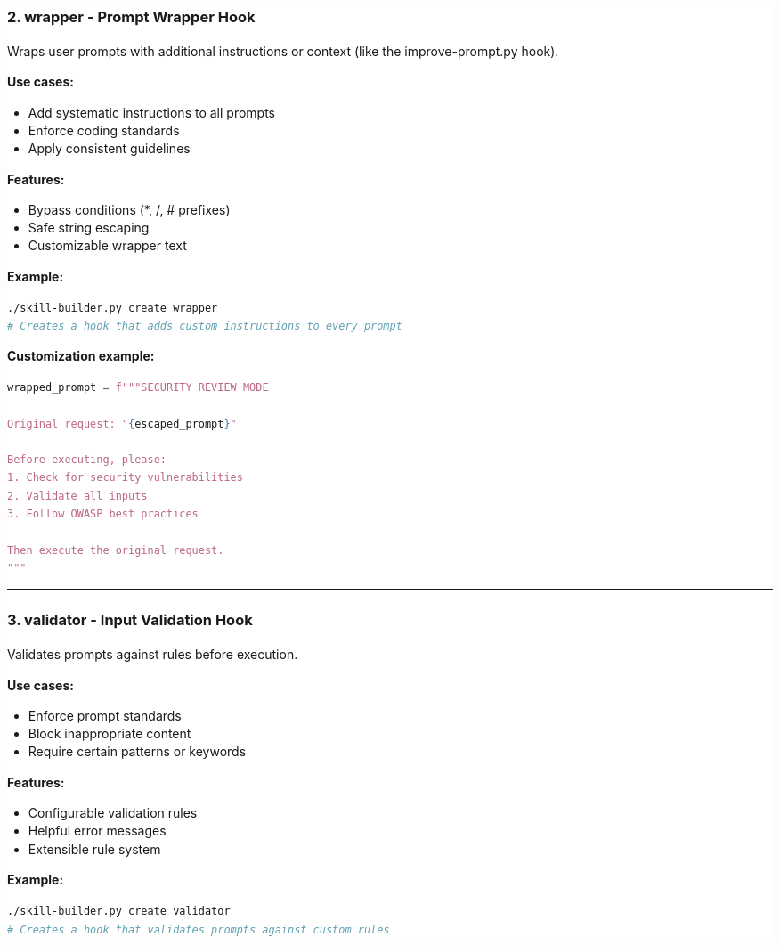 
### 2. **wrapper** - Prompt Wrapper Hook

Wraps user prompts with additional instructions or context (like the improve-prompt.py hook).

**Use cases:**
- Add systematic instructions to all prompts
- Enforce coding standards
- Apply consistent guidelines

**Features:**
- Bypass conditions (*, /, # prefixes)
- Safe string escaping
- Customizable wrapper text

**Example:**
```bash
./skill-builder.py create wrapper
# Creates a hook that adds custom instructions to every prompt
```

**Customization example:**
```python
wrapped_prompt = f"""SECURITY REVIEW MODE

Original request: "{escaped_prompt}"

Before executing, please:
1. Check for security vulnerabilities
2. Validate all inputs
3. Follow OWASP best practices

Then execute the original request.
"""
```

---

### 3. **validator** - Input Validation Hook

Validates prompts against rules before execution.

**Use cases:**
- Enforce prompt standards
- Block inappropriate content
- Require certain patterns or keywords

**Features:**
- Configurable validation rules
- Helpful error messages
- Extensible rule system

**Example:**
```bash
./skill-builder.py create validator
# Creates a hook that validates prompts against custom rules
```
